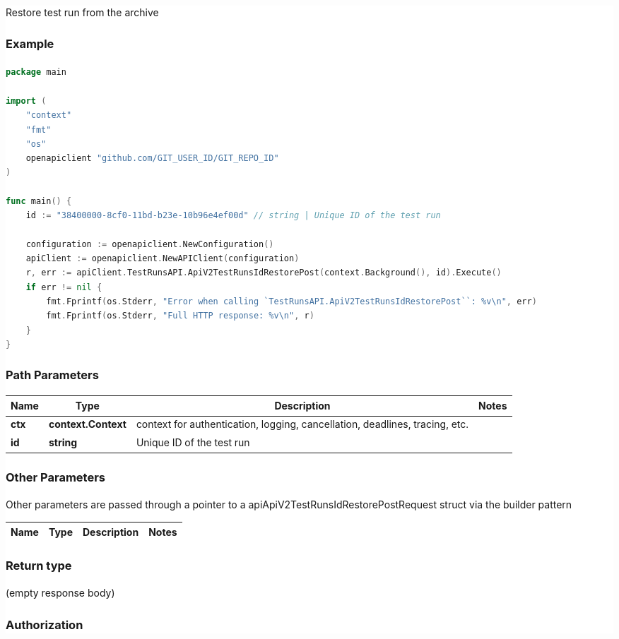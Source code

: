 Restore test run from the archive



### Example

```go
package main

import (
	"context"
	"fmt"
	"os"
	openapiclient "github.com/GIT_USER_ID/GIT_REPO_ID"
)

func main() {
	id := "38400000-8cf0-11bd-b23e-10b96e4ef00d" // string | Unique ID of the test run

	configuration := openapiclient.NewConfiguration()
	apiClient := openapiclient.NewAPIClient(configuration)
	r, err := apiClient.TestRunsAPI.ApiV2TestRunsIdRestorePost(context.Background(), id).Execute()
	if err != nil {
		fmt.Fprintf(os.Stderr, "Error when calling `TestRunsAPI.ApiV2TestRunsIdRestorePost``: %v\n", err)
		fmt.Fprintf(os.Stderr, "Full HTTP response: %v\n", r)
	}
}
```

### Path Parameters


Name | Type | Description  | Notes
------------- | ------------- | ------------- | -------------
**ctx** | **context.Context** | context for authentication, logging, cancellation, deadlines, tracing, etc.
**id** | **string** | Unique ID of the test run | 

### Other Parameters

Other parameters are passed through a pointer to a apiApiV2TestRunsIdRestorePostRequest struct via the builder pattern


Name | Type | Description  | Notes
------------- | ------------- | ------------- | -------------


### Return type

 (empty response body)

### Authorization
